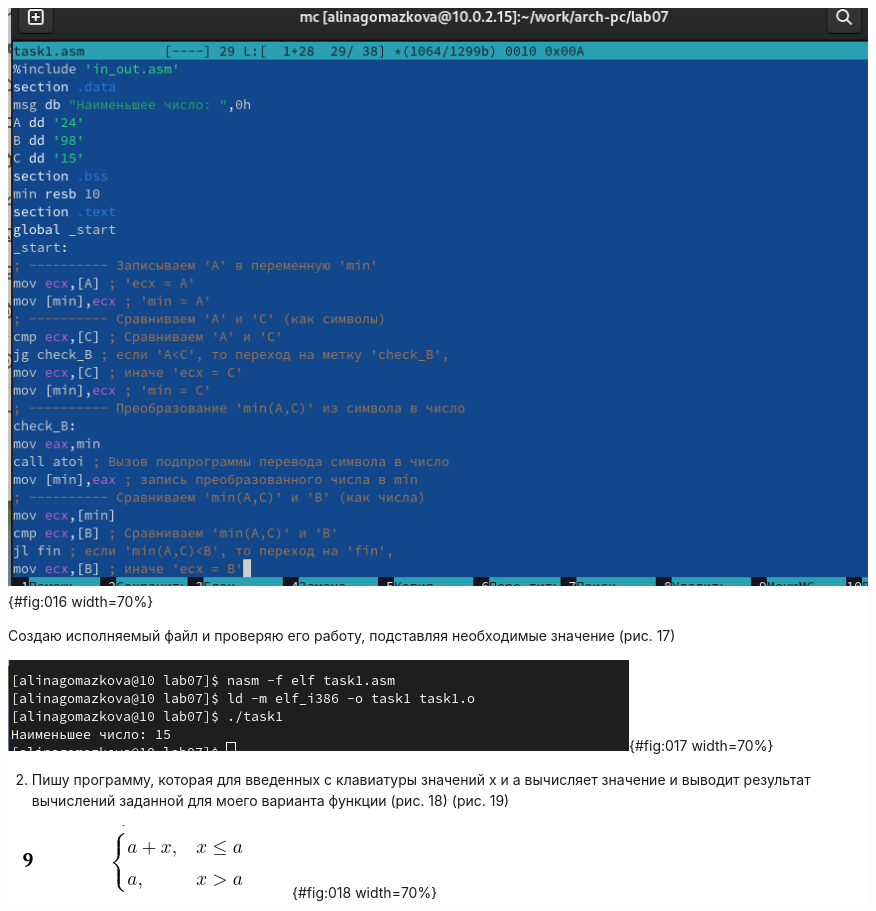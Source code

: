 ![Рис. 16 Написание программы](image/16.png){#fig:016 width=70%}

Создаю исполняемый файл и проверяю его работу, подставляя необходимые значение (рис. 17)

![Рис. 17 Запуск файла и проверка его работы](image/17.png){#fig:017 width=70%}

2. Пишу программу, которая для введенных с клавиатуры значений х и а вычисляет значение и выводит результат вычислений заданной для моего варианта функции (рис. 18) (рис. 19)

![Рис. 18 Выражение для f(x)](image/18.png){#fig:018 width=70%}
